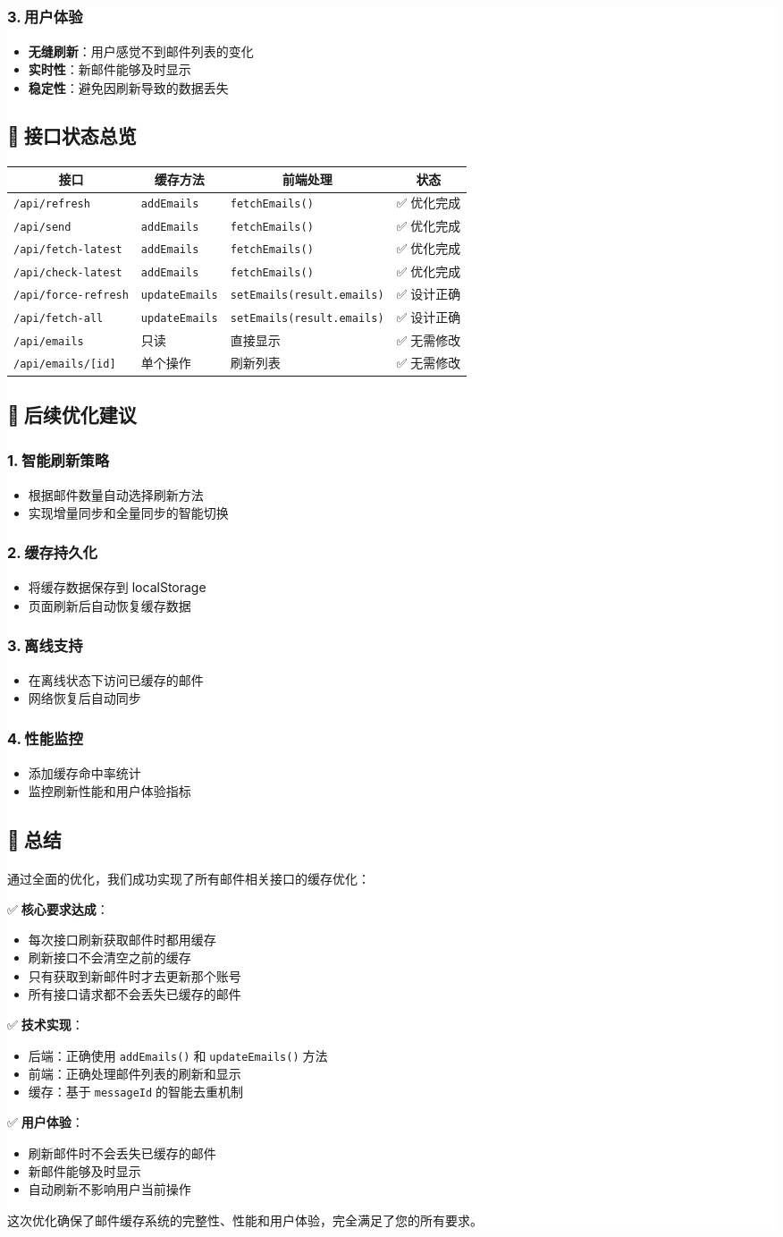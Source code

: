 ### 3. 用户体验
- **无缝刷新**：用户感觉不到邮件列表的变化
- **实时性**：新邮件能够及时显示
- **稳定性**：避免因刷新导致的数据丢失

## 🔄 接口状态总览

| 接口 | 缓存方法 | 前端处理 | 状态 |
|------|----------|----------|------|
| `/api/refresh` | `addEmails` | `fetchEmails()` | ✅ 优化完成 |
| `/api/send` | `addEmails` | `fetchEmails()` | ✅ 优化完成 |
| `/api/fetch-latest` | `addEmails` | `fetchEmails()` | ✅ 优化完成 |
| `/api/check-latest` | `addEmails` | `fetchEmails()` | ✅ 优化完成 |
| `/api/force-refresh` | `updateEmails` | `setEmails(result.emails)` | ✅ 设计正确 |
| `/api/fetch-all` | `updateEmails` | `setEmails(result.emails)` | ✅ 设计正确 |
| `/api/emails` | 只读 | 直接显示 | ✅ 无需修改 |
| `/api/emails/[id]` | 单个操作 | 刷新列表 | ✅ 无需修改 |

## 🚀 后续优化建议

### 1. 智能刷新策略
- 根据邮件数量自动选择刷新方法
- 实现增量同步和全量同步的智能切换

### 2. 缓存持久化
- 将缓存数据保存到 localStorage
- 页面刷新后自动恢复缓存数据

### 3. 离线支持
- 在离线状态下访问已缓存的邮件
- 网络恢复后自动同步

### 4. 性能监控
- 添加缓存命中率统计
- 监控刷新性能和用户体验指标

## 📝 总结

通过全面的优化，我们成功实现了所有邮件相关接口的缓存优化：

✅ **核心要求达成**：
- 每次接口刷新获取邮件时都用缓存
- 刷新接口不会清空之前的缓存
- 只有获取到新邮件时才去更新那个账号
- 所有接口请求都不会丢失已缓存的邮件

✅ **技术实现**：
- 后端：正确使用 `addEmails()` 和 `updateEmails()` 方法
- 前端：正确处理邮件列表的刷新和显示
- 缓存：基于 `messageId` 的智能去重机制

✅ **用户体验**：
- 刷新邮件时不会丢失已缓存的邮件
- 新邮件能够及时显示
- 自动刷新不影响用户当前操作

这次优化确保了邮件缓存系统的完整性、性能和用户体验，完全满足了您的所有要求。